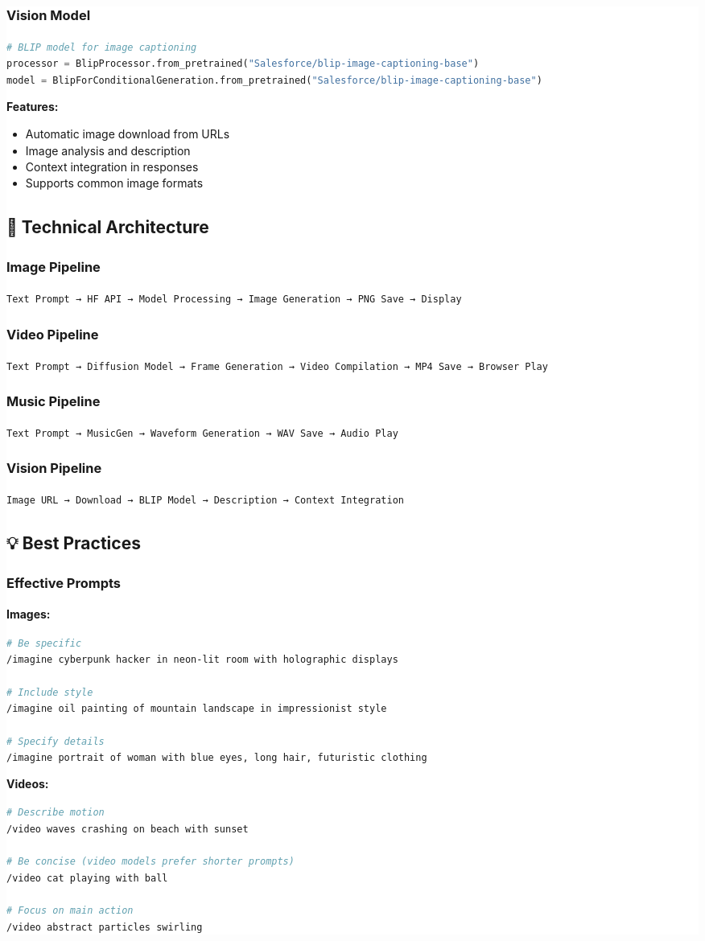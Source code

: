 ### Vision Model
```python
# BLIP model for image captioning
processor = BlipProcessor.from_pretrained("Salesforce/blip-image-captioning-base")
model = BlipForConditionalGeneration.from_pretrained("Salesforce/blip-image-captioning-base")
```

**Features:**
- Automatic image download from URLs
- Image analysis and description
- Context integration in responses
- Supports common image formats

## 🔧 Technical Architecture

### Image Pipeline
```
Text Prompt → HF API → Model Processing → Image Generation → PNG Save → Display
```

### Video Pipeline
```
Text Prompt → Diffusion Model → Frame Generation → Video Compilation → MP4 Save → Browser Play
```

### Music Pipeline
```
Text Prompt → MusicGen → Waveform Generation → WAV Save → Audio Play
```

### Vision Pipeline
```
Image URL → Download → BLIP Model → Description → Context Integration
```

## 💡 Best Practices

### Effective Prompts

**Images:**
```bash
# Be specific
/imagine cyberpunk hacker in neon-lit room with holographic displays

# Include style
/imagine oil painting of mountain landscape in impressionist style

# Specify details
/imagine portrait of woman with blue eyes, long hair, futuristic clothing
```

**Videos:**
```bash
# Describe motion
/video waves crashing on beach with sunset

# Be concise (video models prefer shorter prompts)
/video cat playing with ball

# Focus on main action
/video abstract particles swirling
```

